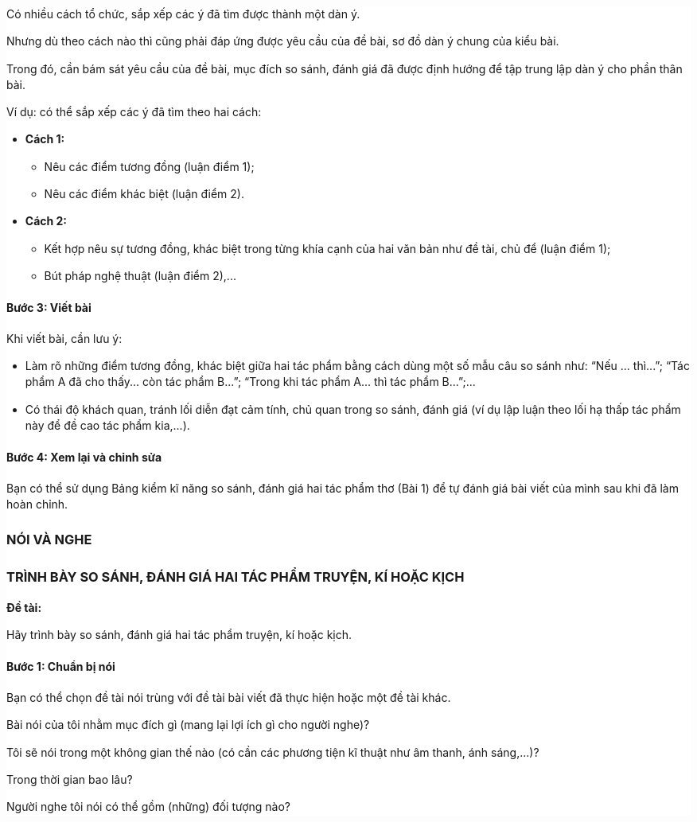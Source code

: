 Có nhiều cách tổ chức, sắp xếp các ý đã tìm được thành một dàn ý.

Nhưng dù theo cách nào thì cũng phải đáp ứng được yêu cầu của đề bài, sơ đồ dàn ý chung của kiểu bài.

Trong đó, cần bám sát yêu cầu của đề bài, mục đích so sánh, đánh giá đã được định hướng để tập trung lập dàn ý cho phần thân bài.

Ví dụ: có thể sắp xếp các ý đã tìm theo hai cách:

*   **Cách 1:**

    *   Nêu các điểm tương đồng (luận điểm 1);

    *   Nêu các điểm khác biệt (luận điểm 2).

*   **Cách 2:**

    *   Kết hợp nêu sự tương đồng, khác biệt trong từng khía cạnh của hai văn bản như đề tài, chủ để (luận điểm 1);

    *   Bút pháp nghệ thuật (luận điểm 2),...

#### Bước 3: Viết bài

Khi viết bài, cần lưu ý:

*   Làm rõ những điểm tương đồng, khác biệt giữa hai tác phẩm bằng cách dùng một số mẫu câu so sánh như: “Nếu ... thì...”; “Tác phẩm A đã cho thấy... còn tác phẩm B...”; “Trong khi tác phẩm A... thì tác phẩm B...”;...

*   Có thái độ khách quan, tránh lối diễn đạt cảm tính, chủ quan trong so sánh, đánh giá (ví dụ lập luận theo lối hạ thấp tác phẩm này để đề cao tác phẩm kia,...).

#### Bước 4: Xem lại và chỉnh sửa

Bạn có thể sử dụng Bảng kiểm kĩ năng so sánh, đánh giá hai tác phẩm thơ (Bài 1) để tự đánh giá bài viết của mình sau khi đã làm hoàn chỉnh.

### NÓI VÀ NGHE

### TRÌNH BÀY SO SÁNH, ĐÁNH GIÁ HAI TÁC PHẨM TRUYỆN, KÍ HOẶC KỊCH

**Đề tài:**

Hãy trình bày so sánh, đánh giá hai tác phẩm truyện, kí hoặc kịch.

#### Bước 1: Chuẩn bị nói

Bạn có thể chọn đề tài nói trùng với đề tài bài viết đã thực hiện hoặc một đề tài khác.

Bài nói của tôi nhằm mục đích gì (mang lại lợi ích gì cho người nghe)?

Tôi sẽ nói trong một không gian thế nào (có cần các phương tiện kĩ thuật như âm thanh, ánh sáng,...)?

Trong thời gian bao lâu?

Người nghe tôi nói có thể gồm (những) đối tượng nào?
